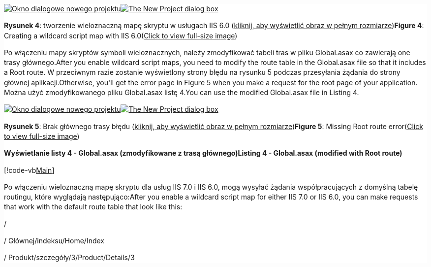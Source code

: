 
<span data-ttu-id="824f7-241">[![Okno dialogowe nowego projektu](using-asp-net-mvc-with-different-versions-of-iis-vb/_static/image4.jpg)](using-asp-net-mvc-with-different-versions-of-iis-vb/_static/image7.png)</span><span class="sxs-lookup"><span data-stu-id="824f7-241">[![The New Project dialog box](using-asp-net-mvc-with-different-versions-of-iis-vb/_static/image4.jpg)](using-asp-net-mvc-with-different-versions-of-iis-vb/_static/image7.png)</span></span>

<span data-ttu-id="824f7-242">**Rysunek 4**: tworzenie wieloznaczną mapę skryptu w usługach IIS 6.0 ([kliknij, aby wyświetlić obraz w pełnym rozmiarze](using-asp-net-mvc-with-different-versions-of-iis-vb/_static/image8.png))</span><span class="sxs-lookup"><span data-stu-id="824f7-242">**Figure 4**: Creating a wildcard script map with IIS 6.0([Click to view full-size image](using-asp-net-mvc-with-different-versions-of-iis-vb/_static/image8.png))</span></span>


<span data-ttu-id="824f7-243">Po włączeniu mapy skryptów symboli wieloznacznych, należy zmodyfikować tabeli tras w pliku Global.asax co zawierają one trasy głównego.</span><span class="sxs-lookup"><span data-stu-id="824f7-243">After you enable wildcard script maps, you need to modify the route table in the Global.asax file so that it includes a Root route.</span></span> <span data-ttu-id="824f7-244">W przeciwnym razie zostanie wyświetlony strony błędu na rysunku 5 podczas przesyłania żądania do strony głównej aplikacji.</span><span class="sxs-lookup"><span data-stu-id="824f7-244">Otherwise, you'll get the error page in Figure 5 when you make a request for the root page of your application.</span></span> <span data-ttu-id="824f7-245">Można użyć zmodyfikowanego pliku Global.asax listę 4.</span><span class="sxs-lookup"><span data-stu-id="824f7-245">You can use the modified Global.asax file in Listing 4.</span></span>


<span data-ttu-id="824f7-246">[![Okno dialogowe nowego projektu](using-asp-net-mvc-with-different-versions-of-iis-vb/_static/image5.jpg)](using-asp-net-mvc-with-different-versions-of-iis-vb/_static/image9.png)</span><span class="sxs-lookup"><span data-stu-id="824f7-246">[![The New Project dialog box](using-asp-net-mvc-with-different-versions-of-iis-vb/_static/image5.jpg)](using-asp-net-mvc-with-different-versions-of-iis-vb/_static/image9.png)</span></span>

<span data-ttu-id="824f7-247">**Rysunek 5**: Brak głównego trasy błędu ([kliknij, aby wyświetlić obraz w pełnym rozmiarze](using-asp-net-mvc-with-different-versions-of-iis-vb/_static/image10.png))</span><span class="sxs-lookup"><span data-stu-id="824f7-247">**Figure 5**: Missing Root route error([Click to view full-size image](using-asp-net-mvc-with-different-versions-of-iis-vb/_static/image10.png))</span></span>


<span data-ttu-id="824f7-248">**Wyświetlanie listy 4 - Global.asax (zmodyfikowane z trasą głównego)**</span><span class="sxs-lookup"><span data-stu-id="824f7-248">**Listing 4 - Global.asax (modified with Root route)**</span></span>

[!code-vb[Main](using-asp-net-mvc-with-different-versions-of-iis-vb/samples/sample4.vb)]

<span data-ttu-id="824f7-249">Po włączeniu wieloznaczną mapę skryptu dla usług IIS 7.0 i IIS 6.0, mogą wysyłać żądania współpracujących z domyślną tabelę routingu, które wyglądają następująco:</span><span class="sxs-lookup"><span data-stu-id="824f7-249">After you enable a wildcard script map for either IIS 7.0 or IIS 6.0, you can make requests that work with the default route table that look like this:</span></span>

/

<span data-ttu-id="824f7-250">/ Głównej/indeksu</span><span class="sxs-lookup"><span data-stu-id="824f7-250">/Home/Index</span></span>

<span data-ttu-id="824f7-251">/ Produkt/szczegóły/3</span><span class="sxs-lookup"><span data-stu-id="824f7-251">/Product/Details/3</span></span>
